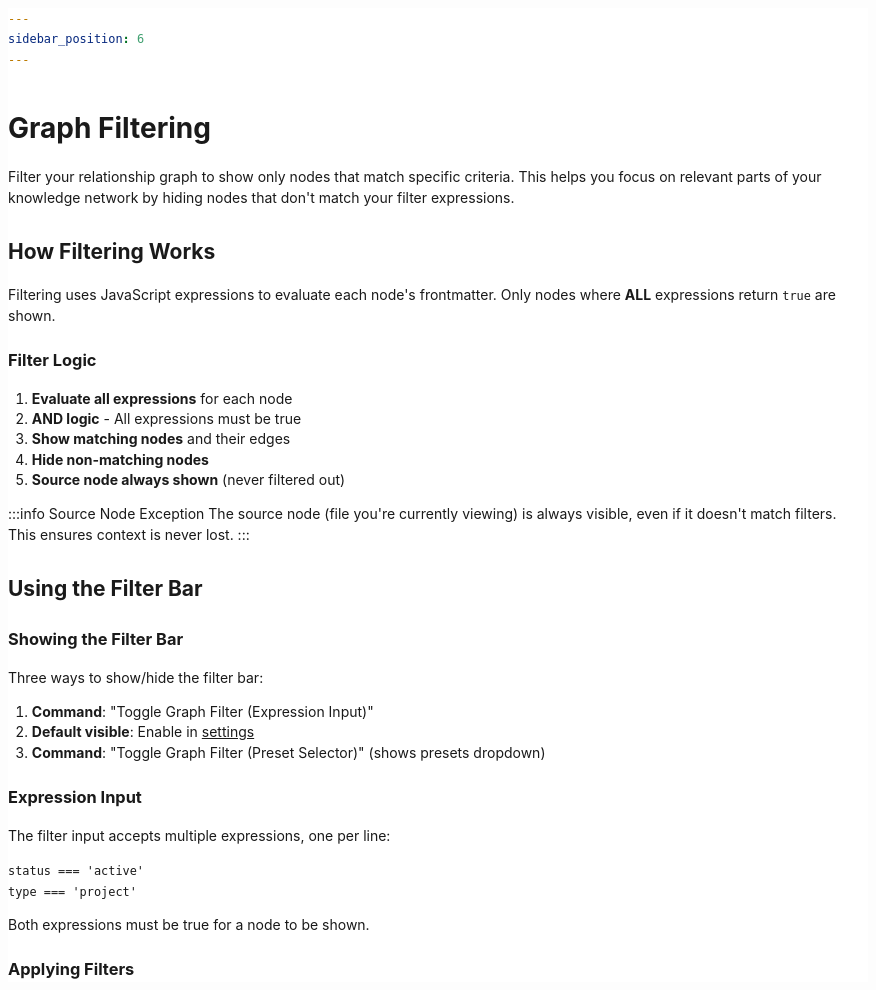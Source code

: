 ```yaml
---
sidebar_position: 6
---
```


# Graph Filtering

Filter your relationship graph to show only nodes that match specific criteria. This helps you focus on relevant parts of your knowledge network by hiding nodes that don't match your filter expressions.

## How Filtering Works

Filtering uses JavaScript expressions to evaluate each node's frontmatter. Only nodes where **ALL** expressions return `true` are shown.

### Filter Logic

1. **Evaluate all expressions** for each node
2. **AND logic** - All expressions must be true
3. **Show matching nodes** and their edges
4. **Hide non-matching nodes**
5. **Source node always shown** (never filtered out)

:::info Source Node Exception
The source node (file you're currently viewing) is always visible, even if it doesn't match filters. This ensures context is never lost.
:::

## Using the Filter Bar

### Showing the Filter Bar

Three ways to show/hide the filter bar:

1. **Command**: "Toggle Graph Filter (Expression Input)"
2. **Default visible**: Enable in [settings](../configuration#show-filter-bar-by-default)
3. **Command**: "Toggle Graph Filter (Preset Selector)" (shows presets dropdown)

### Expression Input

The filter input accepts multiple expressions, one per line:

```
status === 'active'
type === 'project'
```

Both expressions must be true for a node to be shown.

### Applying Filters
